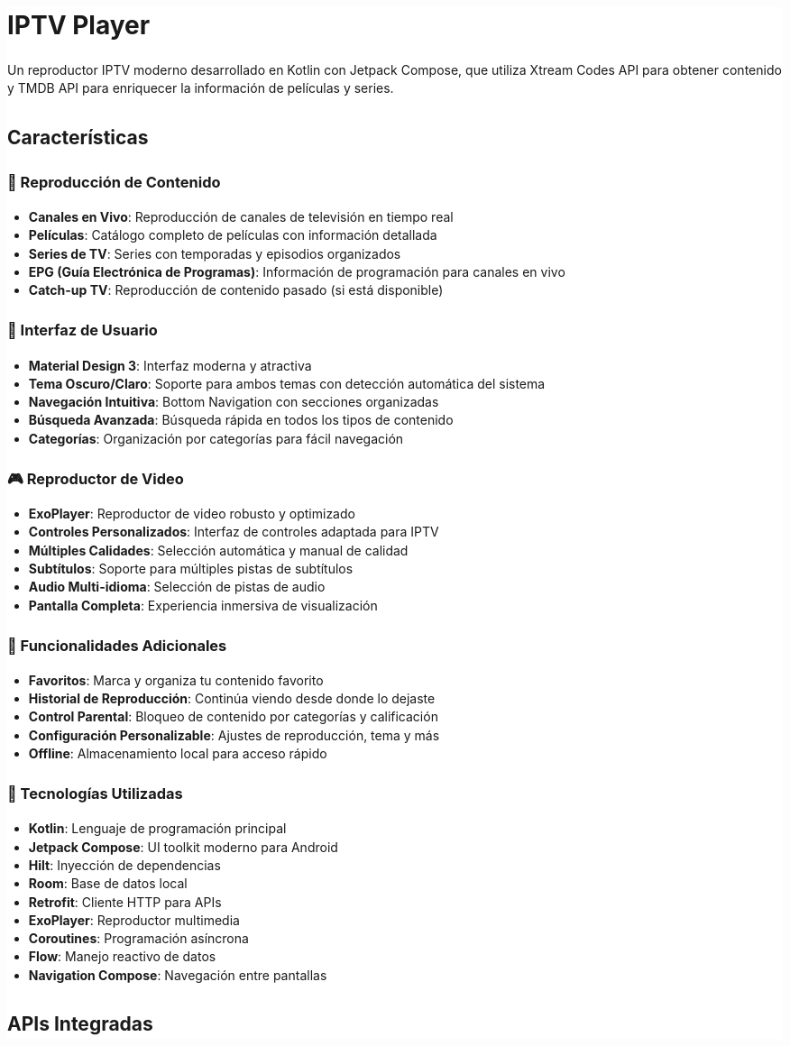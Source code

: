 # IPTV Player

Un reproductor IPTV moderno desarrollado en Kotlin con Jetpack Compose, que utiliza Xtream Codes API para obtener contenido y TMDB API para enriquecer la información de películas y series.

## Características

### 🎥 Reproducción de Contenido
- **Canales en Vivo**: Reproducción de canales de televisión en tiempo real
- **Películas**: Catálogo completo de películas con información detallada
- **Series de TV**: Series con temporadas y episodios organizados
- **EPG (Guía Electrónica de Programas)**: Información de programación para canales en vivo
- **Catch-up TV**: Reproducción de contenido pasado (si está disponible)

### 🎨 Interfaz de Usuario
- **Material Design 3**: Interfaz moderna y atractiva
- **Tema Oscuro/Claro**: Soporte para ambos temas con detección automática del sistema
- **Navegación Intuitiva**: Bottom Navigation con secciones organizadas
- **Búsqueda Avanzada**: Búsqueda rápida en todos los tipos de contenido
- **Categorías**: Organización por categorías para fácil navegación

### 🎮 Reproductor de Video
- **ExoPlayer**: Reproductor de video robusto y optimizado
- **Controles Personalizados**: Interfaz de controles adaptada para IPTV
- **Múltiples Calidades**: Selección automática y manual de calidad
- **Subtítulos**: Soporte para múltiples pistas de subtítulos
- **Audio Multi-idioma**: Selección de pistas de audio
- **Pantalla Completa**: Experiencia inmersiva de visualización

### 📱 Funcionalidades Adicionales
- **Favoritos**: Marca y organiza tu contenido favorito
- **Historial de Reproducción**: Continúa viendo desde donde lo dejaste
- **Control Parental**: Bloqueo de contenido por categorías y calificación
- **Configuración Personalizable**: Ajustes de reproducción, tema y más
- **Offline**: Almacenamiento local para acceso rápido

### 🔧 Tecnologías Utilizadas
- **Kotlin**: Lenguaje de programación principal
- **Jetpack Compose**: UI toolkit moderno para Android
- **Hilt**: Inyección de dependencias
- **Room**: Base de datos local
- **Retrofit**: Cliente HTTP para APIs
- **ExoPlayer**: Reproductor multimedia
- **Coroutines**: Programación asíncrona
- **Flow**: Manejo reactivo de datos
- **Navigation Compose**: Navegación entre pantallas

## APIs Integradas
